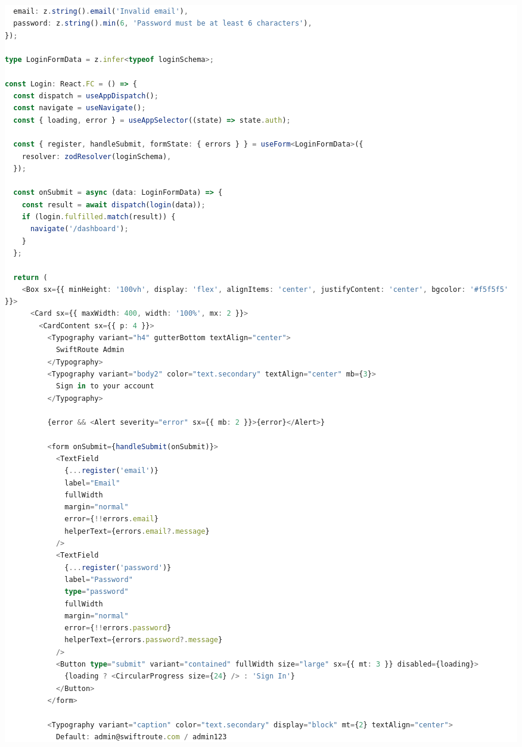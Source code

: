 ```typescript
  email: z.string().email('Invalid email'),
  password: z.string().min(6, 'Password must be at least 6 characters'),
});

type LoginFormData = z.infer<typeof loginSchema>;

const Login: React.FC = () => {
  const dispatch = useAppDispatch();
  const navigate = useNavigate();
  const { loading, error } = useAppSelector((state) => state.auth);

  const { register, handleSubmit, formState: { errors } } = useForm<LoginFormData>({
    resolver: zodResolver(loginSchema),
  });

  const onSubmit = async (data: LoginFormData) => {
    const result = await dispatch(login(data));
    if (login.fulfilled.match(result)) {
      navigate('/dashboard');
    }
  };

  return (
    <Box sx={{ minHeight: '100vh', display: 'flex', alignItems: 'center', justifyContent: 'center', bgcolor: '#f5f5f5' }}>
      <Card sx={{ maxWidth: 400, width: '100%', mx: 2 }}>
        <CardContent sx={{ p: 4 }}>
          <Typography variant="h4" gutterBottom textAlign="center">
            SwiftRoute Admin
          </Typography>
          <Typography variant="body2" color="text.secondary" textAlign="center" mb={3}>
            Sign in to your account
          </Typography>

          {error && <Alert severity="error" sx={{ mb: 2 }}>{error}</Alert>}

          <form onSubmit={handleSubmit(onSubmit)}>
            <TextField
              {...register('email')}
              label="Email"
              fullWidth
              margin="normal"
              error={!!errors.email}
              helperText={errors.email?.message}
            />
            <TextField
              {...register('password')}
              label="Password"
              type="password"
              fullWidth
              margin="normal"
              error={!!errors.password}
              helperText={errors.password?.message}
            />
            <Button type="submit" variant="contained" fullWidth size="large" sx={{ mt: 3 }} disabled={loading}>
              {loading ? <CircularProgress size={24} /> : 'Sign In'}
            </Button>
          </form>

          <Typography variant="caption" color="text.secondary" display="block" mt={2} textAlign="center">
            Default: admin@swiftroute.com / admin123
```